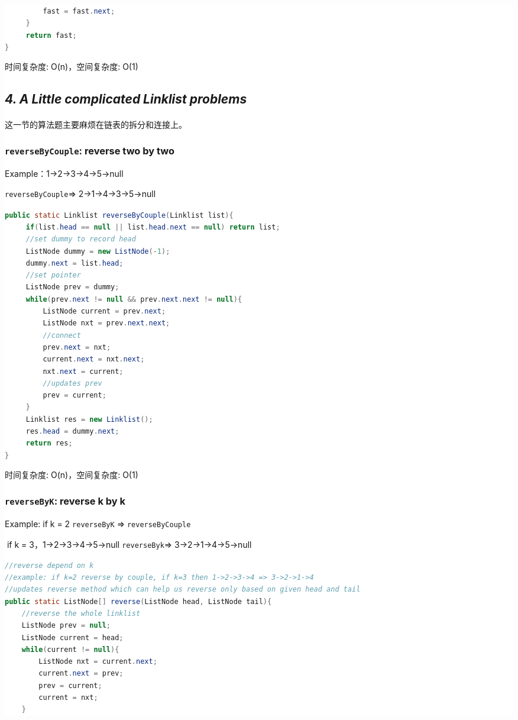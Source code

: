 ```java
         fast = fast.next;
     }
     return fast;
}
```

时间复杂度: O(n)，空间复杂度: O(1)



## *4. A Little complicated Linklist problems*

这一节的算法题主要麻烦在链表的拆分和连接上。

### `reverseByCouple`: reverse two by two

Example：1->2->3->4->5->null

`reverseByCouple`=> 2->1->4->3->5->null

```java
public static Linklist reverseByCouple(Linklist list){
     if(list.head == null || list.head.next == null) return list;
     //set dummy to record head
     ListNode dummy = new ListNode(-1);
     dummy.next = list.head;
     //set pointer
     ListNode prev = dummy;
     while(prev.next != null && prev.next.next != null){
         ListNode current = prev.next;
         ListNode nxt = prev.next.next;
         //connect
         prev.next = nxt;
         current.next = nxt.next;
         nxt.next = current;
         //updates prev
         prev = current;
     }
     Linklist res = new Linklist();
     res.head = dummy.next;
     return res;
}
```

时间复杂度: O(n)，空间复杂度: O(1)



### `reverseByK`: reverse k by k

Example: if k = 2 `reverseByK` => `reverseByCouple`

​		 if k = 3，1->2->3->4->5->null `reverseByk`=> 3->2->1->4->5->null

```java
//reverse depend on k
//example: if k=2 reverse by couple, if k=3 then 1->2->3->4 => 3->2->1->4
//updates reverse method which can help us reverse only based on given head and tail
public static ListNode[] reverse(ListNode head, ListNode tail){
    //reverse the whole linklist
    ListNode prev = null;
    ListNode current = head;
    while(current != null){
        ListNode nxt = current.next;
        current.next = prev;
        prev = current;
        current = nxt;
    }
```